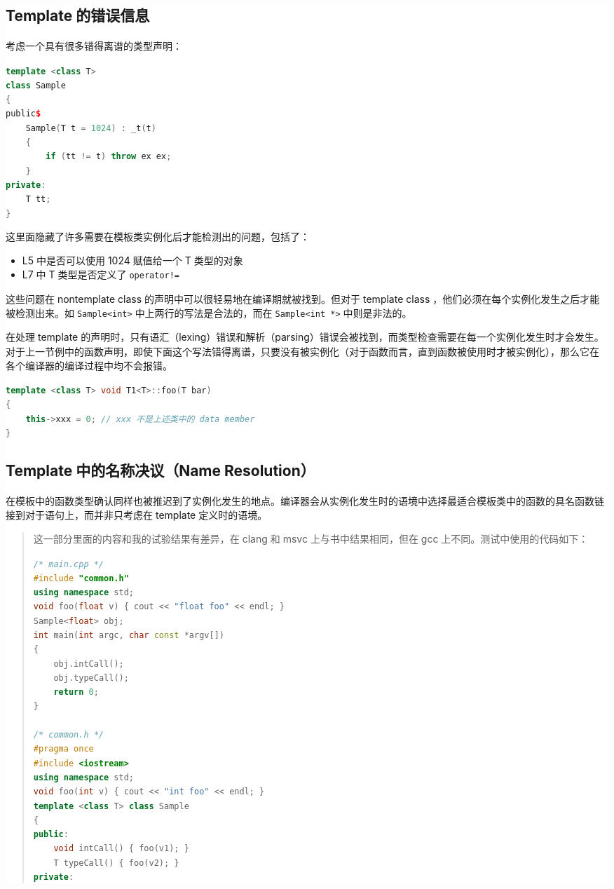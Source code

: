 ## Template 的错误信息

考虑一个具有很多错得离谱的类型声明：

```cpp
template <class T>
class Sample
{
public$
    Sample(T t = 1024) : _t(t)
    {
        if (tt != t) throw ex ex;
    }
private:
    T tt;
}
```

这里面隐藏了许多需要在模板类实例化后才能检测出的问题，包括了：

- L5 中是否可以使用 1024 赋值给一个 T 类型的对象
- L7 中 T 类型是否定义了 `operator!=`

这些问题在 nontemplate class 的声明中可以很轻易地在编译期就被找到。但对于 template class ，他们必须在每个实例化发生之后才能被检测出来。如 `Sample<int>` 中上两行的写法是合法的，而在 `Sample<int *>` 中则是非法的。

在处理 template 的声明时，只有语汇（lexing）错误和解析（parsing）错误会被找到，而类型检查需要在每一个实例化发生时才会发生。对于上一节例中的函数声明，即使下面这个写法错得离谱，只要没有被实例化（对于函数而言，直到函数被使用时才被实例化），那么它在各个编译器的编译过程中均不会报错。

```cpp
template <class T> void T1<T>::foo(T bar)
{
    this->xxx = 0; // xxx 不是上述类中的 data member
}
```

## Template 中的名称决议（Name Resolution）

在模板中的函数类型确认同样也被推迟到了实例化发生的地点。编译器会从实例化发生时的语境中选择最适合模板类中的函数的具名函数链接到对于语句上，而并非只考虑在 template 定义时的语境。

> 这一部分里面的内容和我的试验结果有差异，在 clang 和 msvc 上与书中结果相同，但在 gcc 上不同。测试中使用的代码如下：
>
>
> ```cpp
> /* main.cpp */
> #include "common.h"
> using namespace std;
> void foo(float v) { cout << "float foo" << endl; }
> Sample<float> obj;
> int main(int argc, char const *argv[])
> {
>     obj.intCall();
>     obj.typeCall();
>     return 0;
> }
> 
> /* common.h */
> #pragma once
> #include <iostream>
> using namespace std;
> void foo(int v) { cout << "int foo" << endl; }
> template <class T> class Sample
> {
> public:
>     void intCall() { foo(v1); }
>     T typeCall() { foo(v2); }
> private: